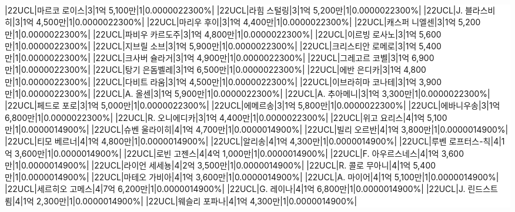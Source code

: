 |22UCL|마르코 로이스|3|1억 5,100만|1|0.0000022300%|
|22UCL|라힘 스털링|3|1억 5,200만|1|0.0000022300%|
|22UCL|J. 블라스비히|3|1억 4,500만|1|0.0000022300%|
|22UCL|마리우 후이|3|1억 4,400만|1|0.0000022300%|
|22UCL|캐스퍼 니엘센|3|1억 5,200만|1|0.0000022300%|
|22UCL|파비우 카르도주|3|1억 4,800만|1|0.0000022300%|
|22UCL|이르빙 로사노|3|1억 5,600만|1|0.0000022300%|
|22UCL|지브릴 소브|3|1억 5,900만|1|0.0000022300%|
|22UCL|크리스티안 로메로|3|1억 5,400만|1|0.0000022300%|
|22UCL|크사버 슐라거|3|1억 4,900만|1|0.0000022300%|
|22UCL|그레고르 코벨|3|1억 6,900만|1|0.0000022300%|
|22UCL|탕기 은돔벨레|3|1억 6,500만|1|0.0000022300%|
|22UCL|에반 은디카|3|1억 4,800만|1|0.0000022300%|
|22UCL|다비트 라움|3|1억 4,500만|1|0.0000022300%|
|22UCL|이브라히마 코나테|3|1억 3,900만|1|0.0000022300%|
|22UCL|A. 올센|3|1억 5,900만|1|0.0000022300%|
|22UCL|A. 추아메니|3|1억 3,300만|1|0.0000022300%|
|22UCL|페드로 포로|3|1억 5,000만|1|0.0000022300%|
|22UCL|에메르송|3|1억 5,800만|1|0.0000022300%|
|22UCL|에바니우송|3|1억 6,800만|1|0.0000022300%|
|22UCL|R. 오니에디카|3|1억 4,400만|1|0.0000022300%|
|22UCL|위고 요리스|4|1억 5,100만|1|0.0000014900%|
|22UCL|슈벤 울라이히|4|1억 4,700만|1|0.0000014900%|
|22UCL|빌리 오르반|4|1억 3,800만|1|0.0000014900%|
|22UCL|티모 베르너|4|1억 4,800만|1|0.0000014900%|
|22UCL|알리송|4|1억 4,300만|1|0.0000014900%|
|22UCL|루벤 로프터스-칙|4|1억 3,600만|1|0.0000014900%|
|22UCL|로빈 고젠스|4|4억 1,000만|1|0.0000014900%|
|22UCL|F. 아우르스네스|4|1억 3,600만|1|0.0000014900%|
|22UCL|라이언 세세뇽|4|2억 3,500만|1|0.0000014900%|
|22UCL|R. 콜로 무아니|4|1억 5,400만|1|0.0000014900%|
|22UCL|마테오 가비아|4|1억 3,600만|1|0.0000014900%|
|22UCL|A. 마이어|4|1억 5,100만|1|0.0000014900%|
|22UCL|세르히오 고메스|4|7억 6,200만|1|0.0000014900%|
|22UCL|G. 레이나|4|1억 6,800만|1|0.0000014900%|
|22UCL|J. 린드스트룀|4|1억 2,300만|1|0.0000014900%|
|22UCL|웨슬리 포파나|4|1억 4,300만|1|0.0000014900%|